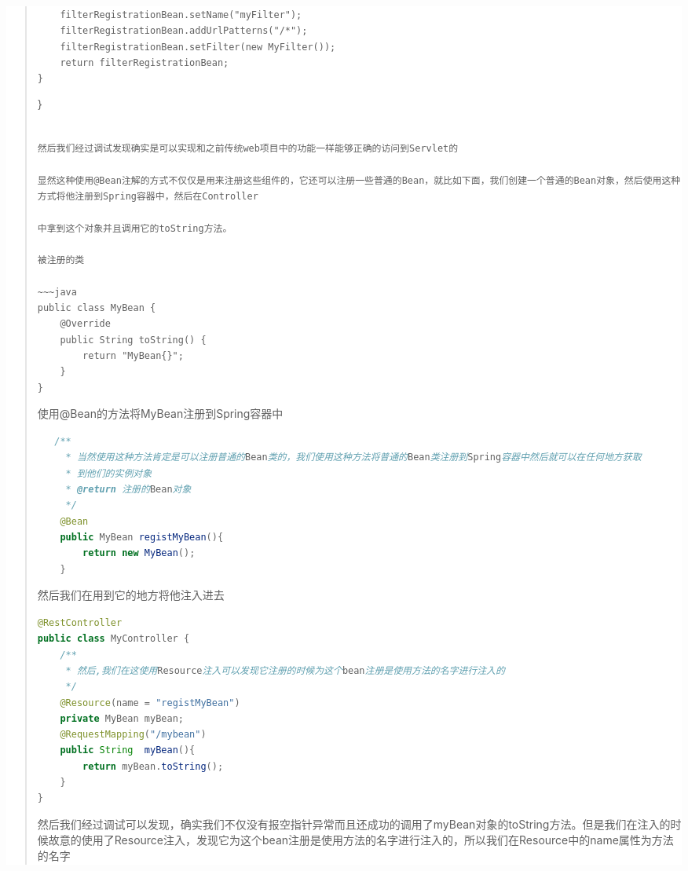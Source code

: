   >         filterRegistrationBean.setName("myFilter");
  >         filterRegistrationBean.addUrlPatterns("/*");
  >         filterRegistrationBean.setFilter(new MyFilter());
  >         return filterRegistrationBean;
  >     }
  > }
  > ~~~
  >
  > 然后我们经过调试发现确实是可以实现和之前传统web项目中的功能一样能够正确的访问到Servlet的
  >
  > 显然这种使用@Bean注解的方式不仅仅是用来注册这些组件的，它还可以注册一些普通的Bean，就比如下面，我们创建一个普通的Bean对象，然后使用这种方式将他注册到Spring容器中，然后在Controller
  >
  > 中拿到这个对象并且调用它的toString方法。
  >
  > 被注册的类
  >
  > ~~~java
  > public class MyBean {
  >     @Override
  >     public String toString() {
  >         return "MyBean{}";
  >     }
  > }
  > ~~~
  >
  > 使用@Bean的方法将MyBean注册到Spring容器中
  >
  > ~~~java
  >    /**
  >      * 当然使用这种方法肯定是可以注册普通的Bean类的，我们使用这种方法将普通的Bean类注册到Spring容器中然后就可以在任何地方获取
  >      * 到他们的实例对象
  >      * @return 注册的Bean对象
  >      */
  >     @Bean
  >     public MyBean registMyBean(){
  >         return new MyBean();
  >     }
  > ~~~
  >
  > 然后我们在用到它的地方将他注入进去
  >
  > ~~~java
  > @RestController
  > public class MyController {
  >     /**
  >      * 然后,我们在这使用Resource注入可以发现它注册的时候为这个bean注册是使用方法的名字进行注入的
  >      */
  >     @Resource(name = "registMyBean")
  >     private MyBean myBean;
  >     @RequestMapping("/mybean")
  >     public String  myBean(){
  >         return myBean.toString();
  >     }
  > }
  > 
  > ~~~
  >
  > 然后我们经过调试可以发现，确实我们不仅没有报空指针异常而且还成功的调用了myBean对象的toString方法。但是我们在注入的时候故意的使用了Resource注入，发现它为这个bean注册是使用方法的名字进行注入的，所以我们在Resource中的name属性为方法的名字
